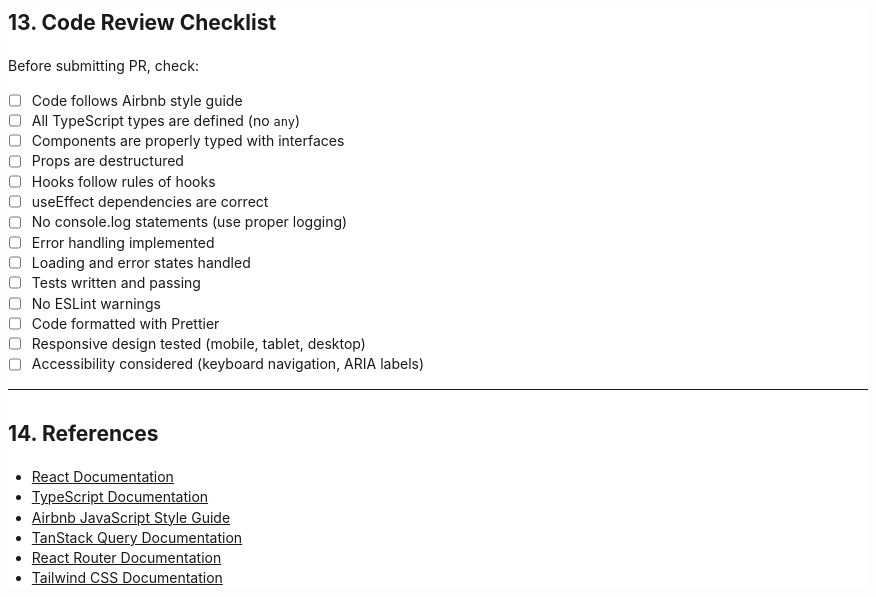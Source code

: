 
## 13. Code Review Checklist

Before submitting PR, check:

- [ ] Code follows Airbnb style guide
- [ ] All TypeScript types are defined (no `any`)
- [ ] Components are properly typed with interfaces
- [ ] Props are destructured
- [ ] Hooks follow rules of hooks
- [ ] useEffect dependencies are correct
- [ ] No console.log statements (use proper logging)
- [ ] Error handling implemented
- [ ] Loading and error states handled
- [ ] Tests written and passing
- [ ] No ESLint warnings
- [ ] Code formatted with Prettier
- [ ] Responsive design tested (mobile, tablet, desktop)
- [ ] Accessibility considered (keyboard navigation, ARIA labels)

---

## 14. References

- [React Documentation](https://react.dev/)
- [TypeScript Documentation](https://www.typescriptlang.org/docs/)
- [Airbnb JavaScript Style Guide](https://github.com/airbnb/javascript)
- [TanStack Query Documentation](https://tanstack.com/query/latest)
- [React Router Documentation](https://reactrouter.com/)
- [Tailwind CSS Documentation](https://tailwindcss.com/docs)
